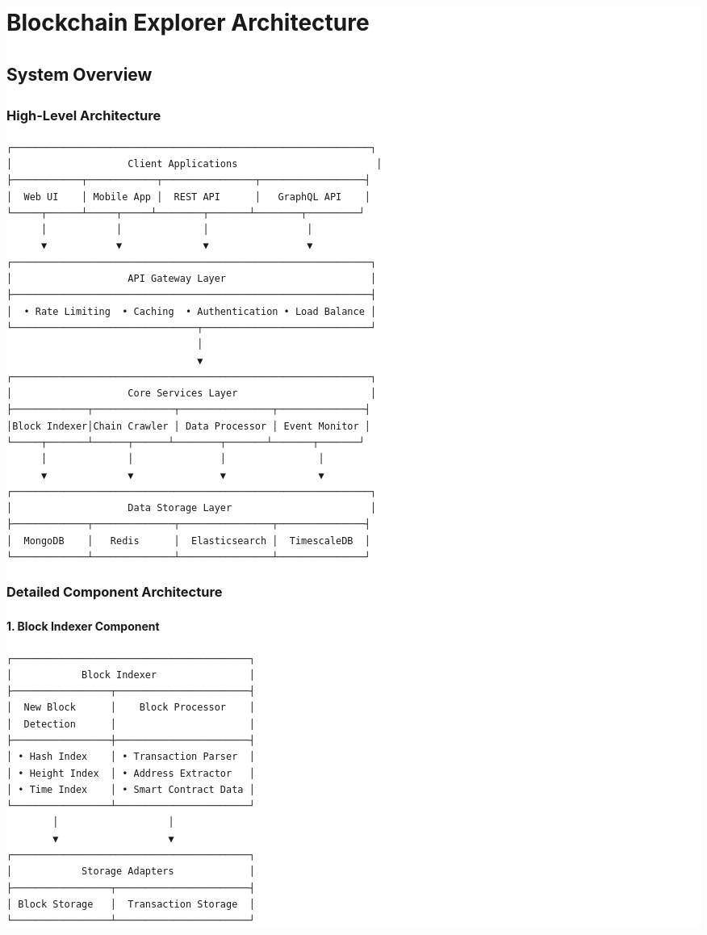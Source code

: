 # Blockchain Explorer Architecture

## System Overview

### High-Level Architecture
```
┌──────────────────────────────────────────────────────────────┐
│                    Client Applications                        │
├────────────┬────────────┬────────────────┬──────────────────┤
│  Web UI    │ Mobile App │  REST API      │   GraphQL API    │
└─────┬──────┴─────┬─────┴────────┬───────┴────────┬─────────┘
      │            │              │                 │
      ▼            ▼              ▼                 ▼
┌──────────────────────────────────────────────────────────────┐
│                    API Gateway Layer                         │
├──────────────────────────────────────────────────────────────┤
│  • Rate Limiting  • Caching  • Authentication • Load Balance │
└────────────────────────────────┬─────────────────────────────┘
                                 │
                                 ▼
┌──────────────────────────────────────────────────────────────┐
│                    Core Services Layer                       │
├─────────────┬──────────────┬────────────────┬───────────────┤
│Block Indexer│Chain Crawler │ Data Processor │ Event Monitor │
└─────┬───────┴──────┬──────┴────────┬───────┴───────┬───────┘
      │              │               │                │
      ▼              ▼               ▼                ▼
┌──────────────────────────────────────────────────────────────┐
│                    Data Storage Layer                        │
├─────────────┬──────────────┬────────────────┬───────────────┤
│  MongoDB    │   Redis      │  Elasticsearch │  TimescaleDB  │
└─────────────┴──────────────┴────────────────┴───────────────┘
```

### Detailed Component Architecture

#### 1. Block Indexer Component
```
┌─────────────────────────────────────────┐
│            Block Indexer                │
├─────────────────┬───────────────────────┤
│  New Block      │    Block Processor    │
│  Detection      │                       │
├─────────────────┼───────────────────────┤
│ • Hash Index    │ • Transaction Parser  │
│ • Height Index  │ • Address Extractor   │
│ • Time Index    │ • Smart Contract Data │
└─────────────────┴───────────────────────┘
        │                   │
        ▼                   ▼
┌─────────────────────────────────────────┐
│            Storage Adapters             │
├─────────────────┬───────────────────────┤
│ Block Storage   │  Transaction Storage  │
└─────────────────┴───────────────────────┘
```
